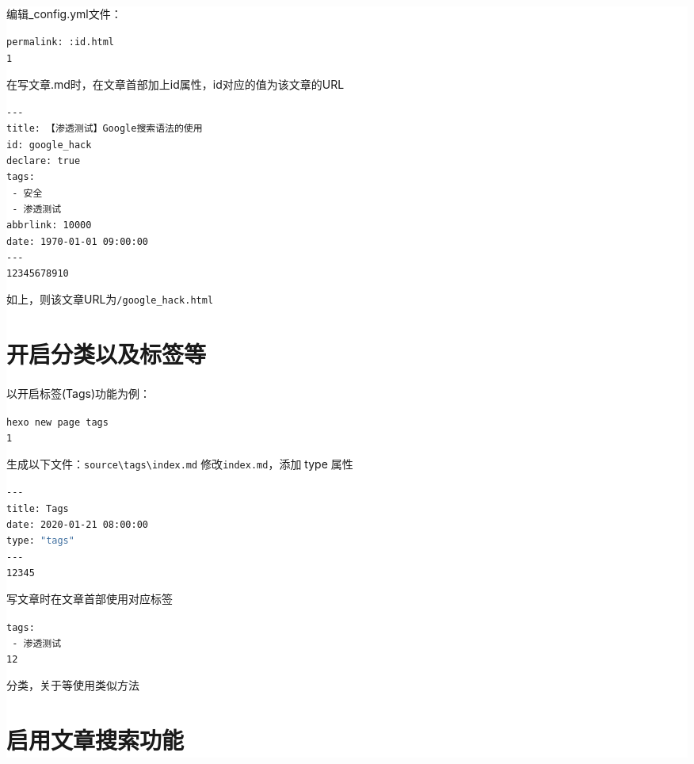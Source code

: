 编辑_config.yml文件：

```bash
permalink: :id.html
1
```

在写文章.md时，在文章首部加上id属性，id对应的值为该文章的URL

```bash
---
title: 【渗透测试】Google搜索语法的使用
id: google_hack
declare: true
tags:
 - 安全
 - 渗透测试
abbrlink: 10000
date: 1970-01-01 09:00:00
---
12345678910
```

如上，则该文章URL为`/google_hack.html`

# 开启分类以及标签等

以开启标签(Tags)功能为例：

```bash
hexo new page tags
1
```

生成以下文件：`source\tags\index.md`
修改`index.md`，添加 type 属性

```bash
---
title: Tags
date: 2020-01-21 08:00:00
type: "tags"
---
12345
```

写文章时在文章首部使用对应标签

```bash
tags:
 - 渗透测试
12
```

分类，关于等使用类似方法

# 启用文章搜索功能
